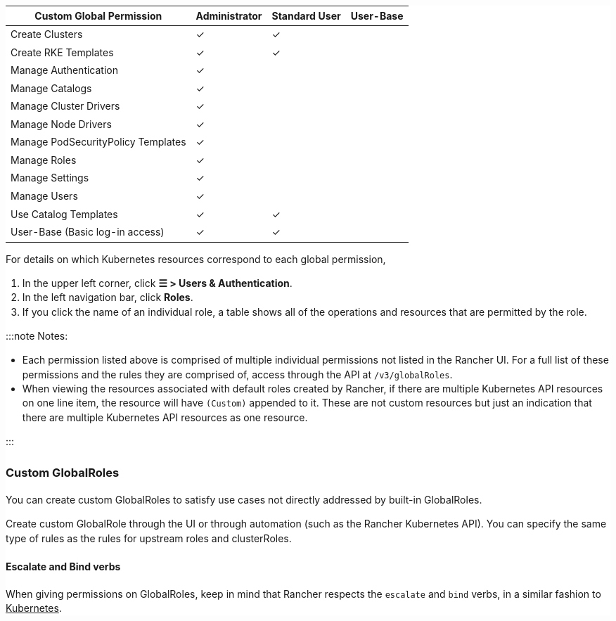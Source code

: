 | Custom Global Permission           | Administrator | Standard User | User-Base |
| ---------------------------------- | ------------- | ------------- |-----------|
| Create Clusters                    | ✓             | ✓             |           |
| Create RKE Templates               | ✓             | ✓             |           |
| Manage Authentication              | ✓             |               |           |
| Manage Catalogs                    | ✓             |               |           |
| Manage Cluster Drivers             | ✓             |               |           |
| Manage Node Drivers                | ✓             |               |           |
| Manage PodSecurityPolicy Templates | ✓             |               |           |
| Manage Roles                       | ✓             |               |           |
| Manage Settings                    | ✓             |               |           |
| Manage Users                       | ✓             |               |           |
| Use Catalog Templates              | ✓             | ✓             |           |
| User-Base (Basic log-in access)  | ✓             | ✓             |           |

For details on which Kubernetes resources correspond to each global permission,

1. In the upper left corner, click **☰ > Users & Authentication**.
1. In the left navigation bar, click **Roles**.
1.  If you click the name of an individual role, a table shows all of the operations and resources that are permitted by the role.

:::note Notes:

- Each permission listed above is comprised of multiple individual permissions not listed in the Rancher UI. For a full list of these permissions and the rules they are comprised of, access through the API at `/v3/globalRoles`.
- When viewing the resources associated with default roles created by Rancher, if there are multiple Kubernetes API resources on one line item, the resource will have `(Custom)` appended to it. These are not custom resources but just an indication that there are multiple Kubernetes API resources as one resource.

:::

### Custom GlobalRoles

You can create custom GlobalRoles to satisfy use cases not directly addressed by built-in GlobalRoles. 

Create custom GlobalRole through the UI or through automation (such as the Rancher Kubernetes API). You can specify the same type of rules as the rules for upstream roles and clusterRoles. 

#### Escalate and Bind verbs

When giving permissions on GlobalRoles, keep in mind that Rancher respects the `escalate` and `bind` verbs, in a similar fashion to [Kubernetes](https://kubernetes.io/docs/reference/access-authn-authz/rbac/#restrictions-on-role-creation-or-update).
